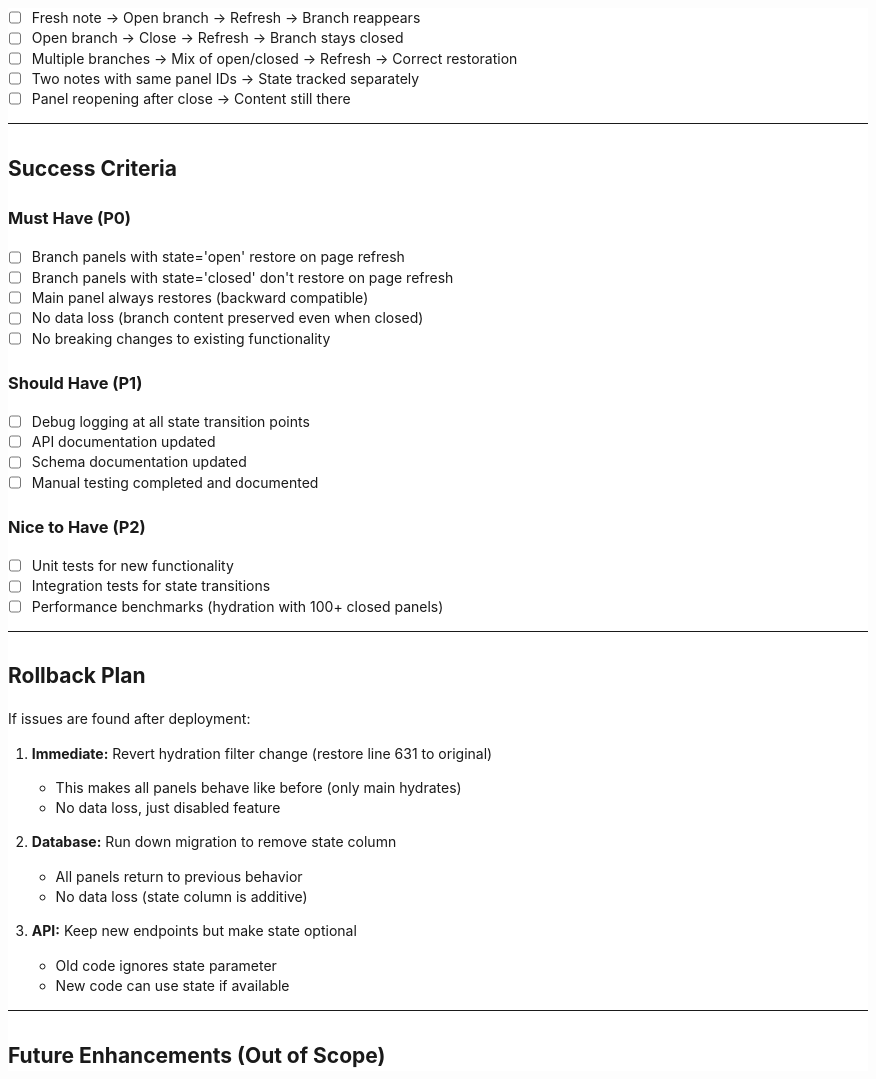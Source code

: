 - [ ] Fresh note → Open branch → Refresh → Branch reappears
- [ ] Open branch → Close → Refresh → Branch stays closed
- [ ] Multiple branches → Mix of open/closed → Refresh → Correct restoration
- [ ] Two notes with same panel IDs → State tracked separately
- [ ] Panel reopening after close → Content still there

---

## Success Criteria

### Must Have (P0)

- [ ] Branch panels with state='open' restore on page refresh
- [ ] Branch panels with state='closed' don't restore on page refresh
- [ ] Main panel always restores (backward compatible)
- [ ] No data loss (branch content preserved even when closed)
- [ ] No breaking changes to existing functionality

### Should Have (P1)

- [ ] Debug logging at all state transition points
- [ ] API documentation updated
- [ ] Schema documentation updated
- [ ] Manual testing completed and documented

### Nice to Have (P2)

- [ ] Unit tests for new functionality
- [ ] Integration tests for state transitions
- [ ] Performance benchmarks (hydration with 100+ closed panels)

---

## Rollback Plan

If issues are found after deployment:

1. **Immediate:** Revert hydration filter change (restore line 631 to original)
   - This makes all panels behave like before (only main hydrates)
   - No data loss, just disabled feature

2. **Database:** Run down migration to remove state column
   - All panels return to previous behavior
   - No data loss (state column is additive)

3. **API:** Keep new endpoints but make state optional
   - Old code ignores state parameter
   - New code can use state if available

---

## Future Enhancements (Out of Scope)
